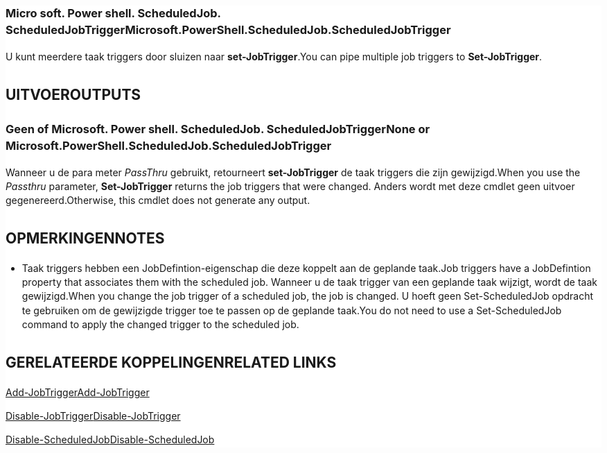 ### <span data-ttu-id="e0a91-224">Micro soft. Power shell. ScheduledJob. ScheduledJobTrigger</span><span class="sxs-lookup"><span data-stu-id="e0a91-224">Microsoft.PowerShell.ScheduledJob.ScheduledJobTrigger</span></span>
<span data-ttu-id="e0a91-225">U kunt meerdere taak triggers door sluizen naar **set-JobTrigger**.</span><span class="sxs-lookup"><span data-stu-id="e0a91-225">You can pipe multiple job triggers to **Set-JobTrigger**.</span></span>

## <span data-ttu-id="e0a91-226">UITVOER</span><span class="sxs-lookup"><span data-stu-id="e0a91-226">OUTPUTS</span></span>

### <span data-ttu-id="e0a91-227">Geen of Microsoft. Power shell. ScheduledJob. ScheduledJobTrigger</span><span class="sxs-lookup"><span data-stu-id="e0a91-227">None or Microsoft.PowerShell.ScheduledJob.ScheduledJobTrigger</span></span>
<span data-ttu-id="e0a91-228">Wanneer u de para meter *PassThru* gebruikt, retourneert **set-JobTrigger** de taak triggers die zijn gewijzigd.</span><span class="sxs-lookup"><span data-stu-id="e0a91-228">When you use the *Passthru* parameter, **Set-JobTrigger** returns the job triggers that were changed.</span></span>
<span data-ttu-id="e0a91-229">Anders wordt met deze cmdlet geen uitvoer gegenereerd.</span><span class="sxs-lookup"><span data-stu-id="e0a91-229">Otherwise, this cmdlet does not generate any output.</span></span>

## <span data-ttu-id="e0a91-230">OPMERKINGEN</span><span class="sxs-lookup"><span data-stu-id="e0a91-230">NOTES</span></span>

* <span data-ttu-id="e0a91-231">Taak triggers hebben een JobDefintion-eigenschap die deze koppelt aan de geplande taak.</span><span class="sxs-lookup"><span data-stu-id="e0a91-231">Job triggers have a JobDefintion property that associates them with the scheduled job.</span></span> <span data-ttu-id="e0a91-232">Wanneer u de taak trigger van een geplande taak wijzigt, wordt de taak gewijzigd.</span><span class="sxs-lookup"><span data-stu-id="e0a91-232">When you change the job trigger of a scheduled job, the job is changed.</span></span> <span data-ttu-id="e0a91-233">U hoeft geen Set-ScheduledJob opdracht te gebruiken om de gewijzigde trigger toe te passen op de geplande taak.</span><span class="sxs-lookup"><span data-stu-id="e0a91-233">You do not need to use a Set-ScheduledJob command to apply the changed trigger to the scheduled job.</span></span>

## <span data-ttu-id="e0a91-234">GERELATEERDE KOPPELINGEN</span><span class="sxs-lookup"><span data-stu-id="e0a91-234">RELATED LINKS</span></span>

[<span data-ttu-id="e0a91-235">Add-JobTrigger</span><span class="sxs-lookup"><span data-stu-id="e0a91-235">Add-JobTrigger</span></span>](Add-JobTrigger.md)

[<span data-ttu-id="e0a91-236">Disable-JobTrigger</span><span class="sxs-lookup"><span data-stu-id="e0a91-236">Disable-JobTrigger</span></span>](Disable-JobTrigger.md)

[<span data-ttu-id="e0a91-237">Disable-ScheduledJob</span><span class="sxs-lookup"><span data-stu-id="e0a91-237">Disable-ScheduledJob</span></span>](Disable-ScheduledJob.md)
